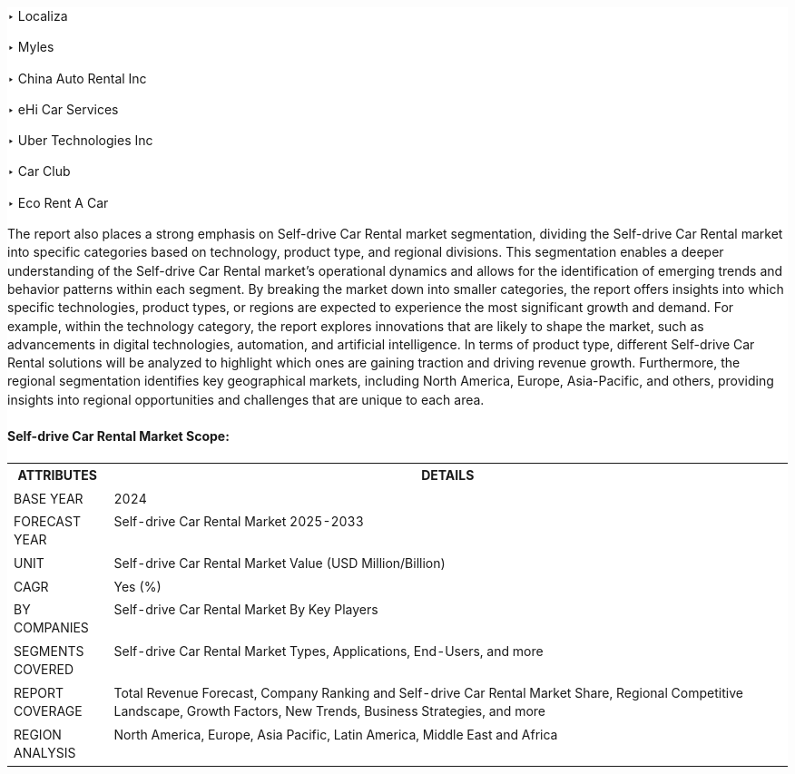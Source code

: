 ‣ Localiza

‣ Myles

‣ China Auto Rental Inc

‣ eHi Car Services

‣ Uber Technologies Inc

‣ Car Club

‣ Eco Rent A Car

The report also places a strong emphasis on Self-drive Car Rental market segmentation, dividing the Self-drive Car Rental market into specific categories based on technology, product type, and regional divisions. This segmentation enables a deeper understanding of the Self-drive Car Rental market’s operational dynamics and allows for the identification of emerging trends and behavior patterns within each segment. By breaking the market down into smaller categories, the report offers insights into which specific technologies, product types, or regions are expected to experience the most significant growth and demand. For example, within the technology category, the report explores innovations that are likely to shape the market, such as advancements in digital technologies, automation, and artificial intelligence. In terms of product type, different Self-drive Car Rental solutions will be analyzed to highlight which ones are gaining traction and driving revenue growth. Furthermore, the regional segmentation identifies key geographical markets, including North America, Europe, Asia-Pacific, and others, providing insights into regional opportunities and challenges that are unique to each area.

<h4>Self-drive Car Rental Market Scope:</h4>
<table>
<tr>
<th>ATTRIBUTES</th>
<th>DETAILS</th>
</tr>
<tr>
<td>BASE YEAR</td>
<td>2024</td>
</tr>
<tr>
<td>FORECAST YEAR</td>
<td>Self-drive Car Rental Market 2025-2033</td>
</tr>
<tr>
<td>UNIT</td>
<td>Self-drive Car Rental Market Value (USD Million/Billion)</td>
<tr>
<td>CAGR</td>
<td>Yes (%)</td>
</tr>
</tr>
<tr>
<td>BY COMPANIES</td>
<td>Self-drive Car Rental Market By Key Players</td>
</tr>
<tr>
<td>SEGMENTS COVERED</td>
<td>Self-drive Car Rental Market Types, Applications, End-Users, and more</td>
</tr>
<tr>
<td>REPORT COVERAGE</td>
<td>Total Revenue Forecast, Company Ranking and Self-drive Car Rental Market Share, Regional Competitive Landscape, Growth Factors, New Trends, Business Strategies, and more</td>
</tr>
<tr>
<td>REGION ANALYSIS</td>
<td>North America, Europe, Asia Pacific, Latin America, Middle East and Africa</td>
</tr>
